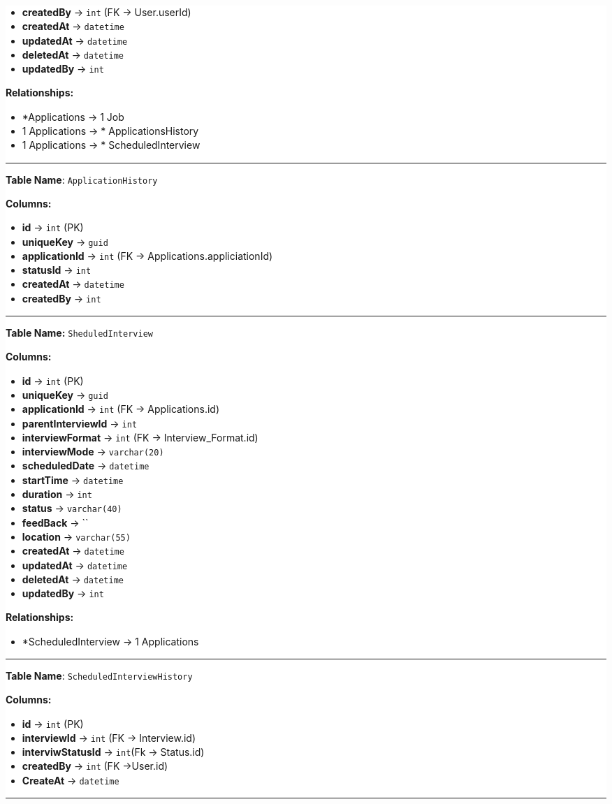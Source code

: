 - **createdBy** → `int` (FK → User.userId)  
- **createdAt** → `datetime`  
- **updatedAt** → `datetime`  
- **deletedAt** → `datetime`  
- **updatedBy** → `int`  

**Relationships:**
- *Applications  → 1 Job  
- 1 Applications → * ApplicationsHistory  
- 1 Applications → * ScheduledInterview  
---

**Table Name**: `ApplicationHistory`

**Columns:**
- **id** → `int` (PK)
- **uniqueKey** → `guid`  
- **applicationId** → `int` (FK → Applications.appliciationId) 
- **statusId** → `int` 
- **createdAt** → `datetime`  
- **createdBy** → `int` 
--- 

**Table Name:** `SheduledInterview`

**Columns:**
- **id** → `int` (PK)  
- **uniqueKey** → `guid`  
- **applicationId** → `int` (FK → Applications.id)  
- **parentInterviewId** →  `int`
- **interviewFormat** → `int` (FK → Interview_Format.id)  
- **interviewMode** → `varchar(20)`  
- **scheduledDate** → `datetime`  
- **startTime** → `datetime`
- **duration** → `int`  
- **status** → `varchar(40)`  
- **feedBack** → ``  
- **location** → `varchar(55)`  
- **createdAt** → `datetime`  
- **updatedAt** → `datetime`  
- **deletedAt** → `datetime`  
- **updatedBy** → `int`  

**Relationships:**
- *ScheduledInterview → 1 Applications  
---

**Table Name**: `ScheduledInterviewHistory`

**Columns:**
- **id** → `int` (PK) 
- **interviewId** → `int` (FK → Interview.id)
- **interviwStatusId** → `int`(Fk → Status.id)
- **createdBy** → `int` (FK →User.id)
- **CreateAt** → `datetime`
---
